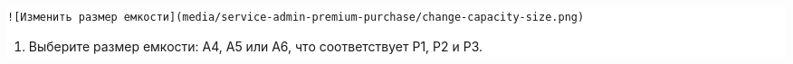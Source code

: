     ![Изменить размер емкости](media/service-admin-premium-purchase/change-capacity-size.png)

1. Выберите размер емкости: A4, A5 или A6, что соответствует P1, P2 и P3.
